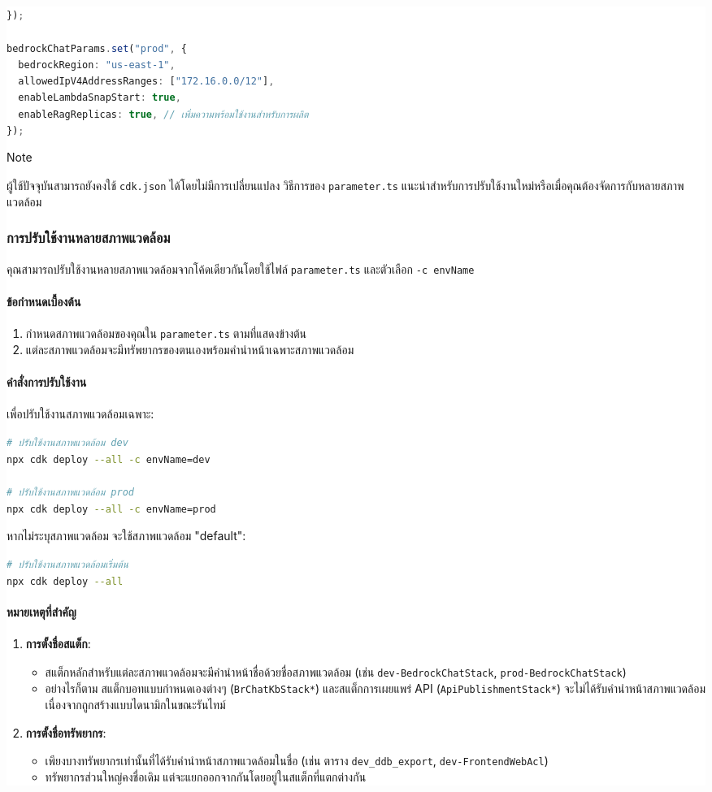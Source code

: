 ```typescript
});

bedrockChatParams.set("prod", {
  bedrockRegion: "us-east-1",
  allowedIpV4AddressRanges: ["172.16.0.0/12"],
  enableLambdaSnapStart: true,
  enableRagReplicas: true, // เพิ่มความพร้อมใช้งานสำหรับการผลิต
});
```

> [!Note]
> ผู้ใช้ปัจจุบันสามารถยังคงใช้ `cdk.json` ได้โดยไม่มีการเปลี่ยนแปลง วิธีการของ `parameter.ts` แนะนำสำหรับการปรับใช้งานใหม่หรือเมื่อคุณต้องจัดการกับหลายสภาพแวดล้อม

### การปรับใช้งานหลายสภาพแวดล้อม

คุณสามารถปรับใช้งานหลายสภาพแวดล้อมจากโค้ดเดียวกันโดยใช้ไฟล์ `parameter.ts` และตัวเลือก `-c envName`

#### ข้อกำหนดเบื้องต้น

1. กำหนดสภาพแวดล้อมของคุณใน `parameter.ts` ตามที่แสดงข้างต้น
2. แต่ละสภาพแวดล้อมจะมีทรัพยากรของตนเองพร้อมคำนำหน้าเฉพาะสภาพแวดล้อม

#### คำสั่งการปรับใช้งาน

เพื่อปรับใช้งานสภาพแวดล้อมเฉพาะ:

```bash
# ปรับใช้งานสภาพแวดล้อม dev
npx cdk deploy --all -c envName=dev

# ปรับใช้งานสภาพแวดล้อม prod
npx cdk deploy --all -c envName=prod
```

หากไม่ระบุสภาพแวดล้อม จะใช้สภาพแวดล้อม "default":

```bash
# ปรับใช้งานสภาพแวดล้อมเริ่มต้น
npx cdk deploy --all
```

#### หมายเหตุที่สำคัญ

1. **การตั้งชื่อสแต็ก**:

   - สแต็กหลักสำหรับแต่ละสภาพแวดล้อมจะมีคำนำหน้าชื่อด้วยชื่อสภาพแวดล้อม (เช่น `dev-BedrockChatStack`, `prod-BedrockChatStack`)
   - อย่างไรก็ตาม สแต็กบอทแบบกำหนดเองต่างๆ (`BrChatKbStack*`) และสแต็กการเผยแพร่ API (`ApiPublishmentStack*`) จะไม่ได้รับคำนำหน้าสภาพแวดล้อม เนื่องจากถูกสร้างแบบไดนามิกในขณะรันไทม์

2. **การตั้งชื่อทรัพยากร**:

   - เพียงบางทรัพยากรเท่านั้นที่ได้รับคำนำหน้าสภาพแวดล้อมในชื่อ (เช่น ตาราง `dev_ddb_export`, `dev-FrontendWebAcl`)
   - ทรัพยากรส่วนใหญ่คงชื่อเดิม แต่จะแยกออกจากกันโดยอยู่ในสแต็กที่แตกต่างกัน
